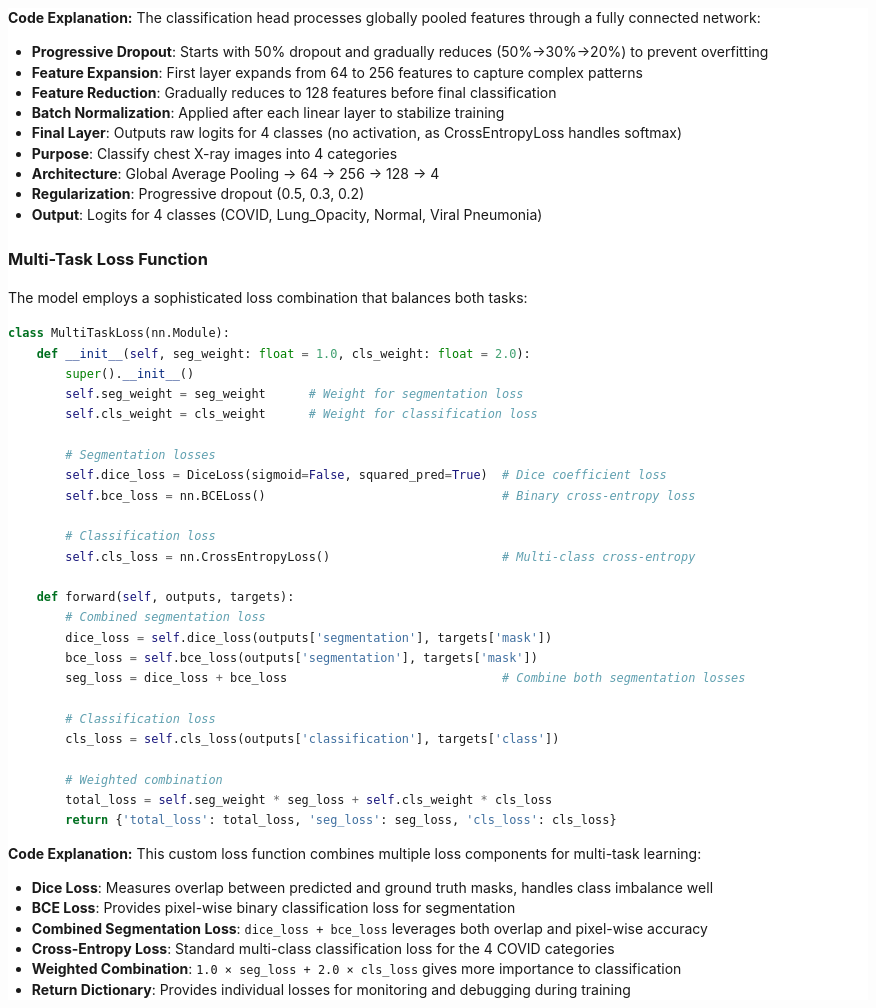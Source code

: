**Code Explanation:**
The classification head processes globally pooled features through a fully connected network:
- **Progressive Dropout**: Starts with 50% dropout and gradually reduces (50%→30%→20%) to prevent overfitting
- **Feature Expansion**: First layer expands from 64 to 256 features to capture complex patterns
- **Feature Reduction**: Gradually reduces to 128 features before final classification
- **Batch Normalization**: Applied after each linear layer to stabilize training
- **Final Layer**: Outputs raw logits for 4 classes (no activation, as CrossEntropyLoss handles softmax)
- **Purpose**: Classify chest X-ray images into 4 categories
- **Architecture**: Global Average Pooling → 64 → 256 → 128 → 4
- **Regularization**: Progressive dropout (0.5, 0.3, 0.2)
- **Output**: Logits for 4 classes (COVID, Lung_Opacity, Normal, Viral Pneumonia)

### Multi-Task Loss Function

The model employs a sophisticated loss combination that balances both tasks:

```python
class MultiTaskLoss(nn.Module):
    def __init__(self, seg_weight: float = 1.0, cls_weight: float = 2.0):
        super().__init__()
        self.seg_weight = seg_weight      # Weight for segmentation loss
        self.cls_weight = cls_weight      # Weight for classification loss
        
        # Segmentation losses
        self.dice_loss = DiceLoss(sigmoid=False, squared_pred=True)  # Dice coefficient loss
        self.bce_loss = nn.BCELoss()                                 # Binary cross-entropy loss
        
        # Classification loss
        self.cls_loss = nn.CrossEntropyLoss()                        # Multi-class cross-entropy
    
    def forward(self, outputs, targets):
        # Combined segmentation loss
        dice_loss = self.dice_loss(outputs['segmentation'], targets['mask'])
        bce_loss = self.bce_loss(outputs['segmentation'], targets['mask'])
        seg_loss = dice_loss + bce_loss                              # Combine both segmentation losses
        
        # Classification loss
        cls_loss = self.cls_loss(outputs['classification'], targets['class'])
        
        # Weighted combination
        total_loss = self.seg_weight * seg_loss + self.cls_weight * cls_loss
        return {'total_loss': total_loss, 'seg_loss': seg_loss, 'cls_loss': cls_loss}
```

**Code Explanation:**
This custom loss function combines multiple loss components for multi-task learning:
- **Dice Loss**: Measures overlap between predicted and ground truth masks, handles class imbalance well
- **BCE Loss**: Provides pixel-wise binary classification loss for segmentation
- **Combined Segmentation Loss**: `dice_loss + bce_loss` leverages both overlap and pixel-wise accuracy
- **Cross-Entropy Loss**: Standard multi-class classification loss for the 4 COVID categories
- **Weighted Combination**: `1.0 × seg_loss + 2.0 × cls_loss` gives more importance to classification
- **Return Dictionary**: Provides individual losses for monitoring and debugging during training
